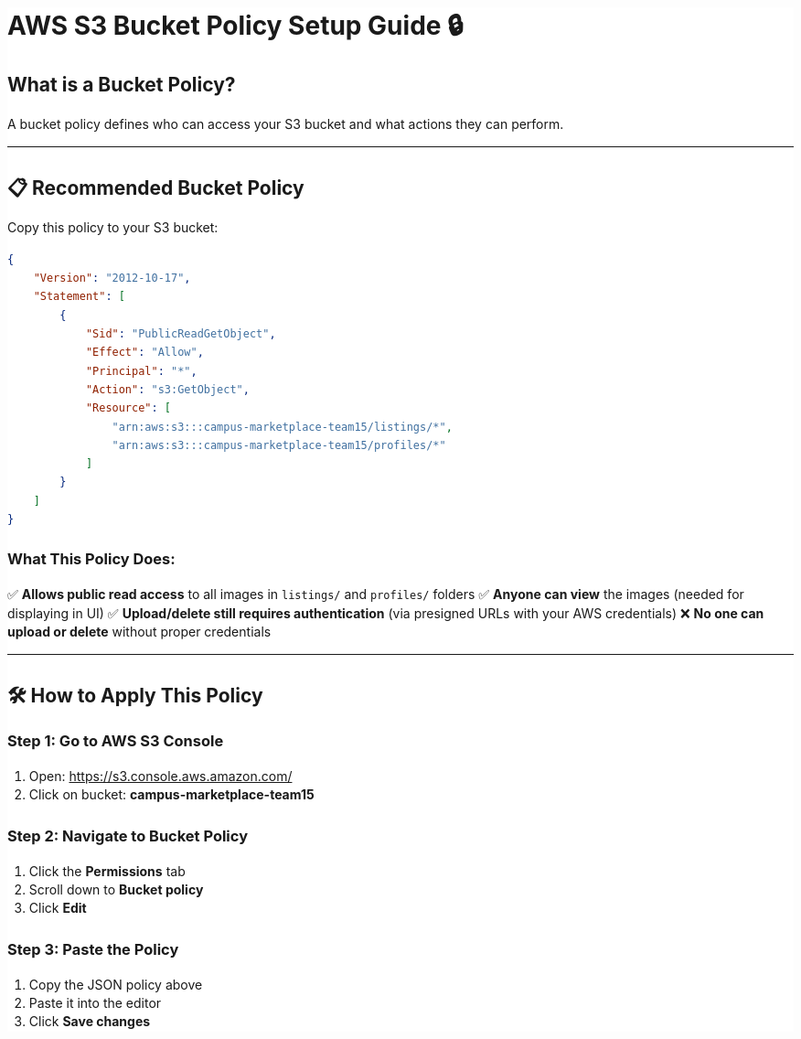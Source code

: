 # AWS S3 Bucket Policy Setup Guide 🔒

## What is a Bucket Policy?
A bucket policy defines who can access your S3 bucket and what actions they can perform.

---

## 📋 Recommended Bucket Policy

Copy this policy to your S3 bucket:

```json
{
    "Version": "2012-10-17",
    "Statement": [
        {
            "Sid": "PublicReadGetObject",
            "Effect": "Allow",
            "Principal": "*",
            "Action": "s3:GetObject",
            "Resource": [
                "arn:aws:s3:::campus-marketplace-team15/listings/*",
                "arn:aws:s3:::campus-marketplace-team15/profiles/*"
            ]
        }
    ]
}
```

### What This Policy Does:
✅ **Allows public read access** to all images in `listings/` and `profiles/` folders
✅ **Anyone can view** the images (needed for displaying in UI)
✅ **Upload/delete still requires authentication** (via presigned URLs with your AWS credentials)
❌ **No one can upload or delete** without proper credentials

---

## 🛠️ How to Apply This Policy

### Step 1: Go to AWS S3 Console
1. Open: https://s3.console.aws.amazon.com/
2. Click on bucket: **campus-marketplace-team15**

### Step 2: Navigate to Bucket Policy
1. Click the **Permissions** tab
2. Scroll down to **Bucket policy**
3. Click **Edit**

### Step 3: Paste the Policy
1. Copy the JSON policy above
2. Paste it into the editor
3. Click **Save changes**
